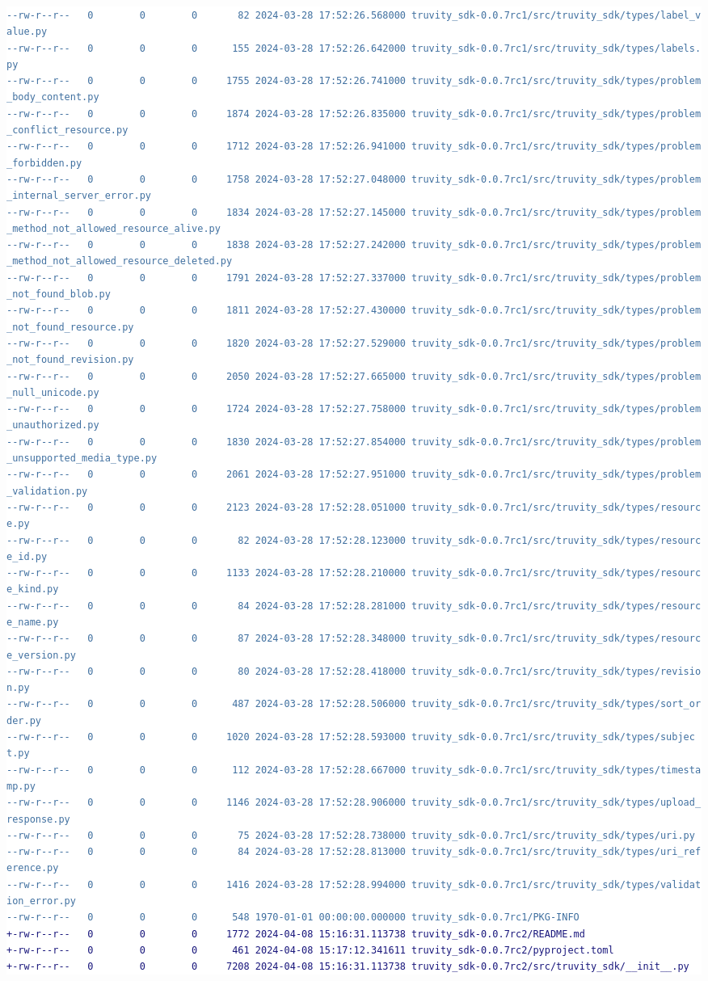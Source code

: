```diff
--rw-r--r--   0        0        0       82 2024-03-28 17:52:26.568000 truvity_sdk-0.0.7rc1/src/truvity_sdk/types/label_value.py
--rw-r--r--   0        0        0      155 2024-03-28 17:52:26.642000 truvity_sdk-0.0.7rc1/src/truvity_sdk/types/labels.py
--rw-r--r--   0        0        0     1755 2024-03-28 17:52:26.741000 truvity_sdk-0.0.7rc1/src/truvity_sdk/types/problem_body_content.py
--rw-r--r--   0        0        0     1874 2024-03-28 17:52:26.835000 truvity_sdk-0.0.7rc1/src/truvity_sdk/types/problem_conflict_resource.py
--rw-r--r--   0        0        0     1712 2024-03-28 17:52:26.941000 truvity_sdk-0.0.7rc1/src/truvity_sdk/types/problem_forbidden.py
--rw-r--r--   0        0        0     1758 2024-03-28 17:52:27.048000 truvity_sdk-0.0.7rc1/src/truvity_sdk/types/problem_internal_server_error.py
--rw-r--r--   0        0        0     1834 2024-03-28 17:52:27.145000 truvity_sdk-0.0.7rc1/src/truvity_sdk/types/problem_method_not_allowed_resource_alive.py
--rw-r--r--   0        0        0     1838 2024-03-28 17:52:27.242000 truvity_sdk-0.0.7rc1/src/truvity_sdk/types/problem_method_not_allowed_resource_deleted.py
--rw-r--r--   0        0        0     1791 2024-03-28 17:52:27.337000 truvity_sdk-0.0.7rc1/src/truvity_sdk/types/problem_not_found_blob.py
--rw-r--r--   0        0        0     1811 2024-03-28 17:52:27.430000 truvity_sdk-0.0.7rc1/src/truvity_sdk/types/problem_not_found_resource.py
--rw-r--r--   0        0        0     1820 2024-03-28 17:52:27.529000 truvity_sdk-0.0.7rc1/src/truvity_sdk/types/problem_not_found_revision.py
--rw-r--r--   0        0        0     2050 2024-03-28 17:52:27.665000 truvity_sdk-0.0.7rc1/src/truvity_sdk/types/problem_null_unicode.py
--rw-r--r--   0        0        0     1724 2024-03-28 17:52:27.758000 truvity_sdk-0.0.7rc1/src/truvity_sdk/types/problem_unauthorized.py
--rw-r--r--   0        0        0     1830 2024-03-28 17:52:27.854000 truvity_sdk-0.0.7rc1/src/truvity_sdk/types/problem_unsupported_media_type.py
--rw-r--r--   0        0        0     2061 2024-03-28 17:52:27.951000 truvity_sdk-0.0.7rc1/src/truvity_sdk/types/problem_validation.py
--rw-r--r--   0        0        0     2123 2024-03-28 17:52:28.051000 truvity_sdk-0.0.7rc1/src/truvity_sdk/types/resource.py
--rw-r--r--   0        0        0       82 2024-03-28 17:52:28.123000 truvity_sdk-0.0.7rc1/src/truvity_sdk/types/resource_id.py
--rw-r--r--   0        0        0     1133 2024-03-28 17:52:28.210000 truvity_sdk-0.0.7rc1/src/truvity_sdk/types/resource_kind.py
--rw-r--r--   0        0        0       84 2024-03-28 17:52:28.281000 truvity_sdk-0.0.7rc1/src/truvity_sdk/types/resource_name.py
--rw-r--r--   0        0        0       87 2024-03-28 17:52:28.348000 truvity_sdk-0.0.7rc1/src/truvity_sdk/types/resource_version.py
--rw-r--r--   0        0        0       80 2024-03-28 17:52:28.418000 truvity_sdk-0.0.7rc1/src/truvity_sdk/types/revision.py
--rw-r--r--   0        0        0      487 2024-03-28 17:52:28.506000 truvity_sdk-0.0.7rc1/src/truvity_sdk/types/sort_order.py
--rw-r--r--   0        0        0     1020 2024-03-28 17:52:28.593000 truvity_sdk-0.0.7rc1/src/truvity_sdk/types/subject.py
--rw-r--r--   0        0        0      112 2024-03-28 17:52:28.667000 truvity_sdk-0.0.7rc1/src/truvity_sdk/types/timestamp.py
--rw-r--r--   0        0        0     1146 2024-03-28 17:52:28.906000 truvity_sdk-0.0.7rc1/src/truvity_sdk/types/upload_response.py
--rw-r--r--   0        0        0       75 2024-03-28 17:52:28.738000 truvity_sdk-0.0.7rc1/src/truvity_sdk/types/uri.py
--rw-r--r--   0        0        0       84 2024-03-28 17:52:28.813000 truvity_sdk-0.0.7rc1/src/truvity_sdk/types/uri_reference.py
--rw-r--r--   0        0        0     1416 2024-03-28 17:52:28.994000 truvity_sdk-0.0.7rc1/src/truvity_sdk/types/validation_error.py
--rw-r--r--   0        0        0      548 1970-01-01 00:00:00.000000 truvity_sdk-0.0.7rc1/PKG-INFO
+-rw-r--r--   0        0        0     1772 2024-04-08 15:16:31.113738 truvity_sdk-0.0.7rc2/README.md
+-rw-r--r--   0        0        0      461 2024-04-08 15:17:12.341611 truvity_sdk-0.0.7rc2/pyproject.toml
+-rw-r--r--   0        0        0     7208 2024-04-08 15:16:31.113738 truvity_sdk-0.0.7rc2/src/truvity_sdk/__init__.py
```